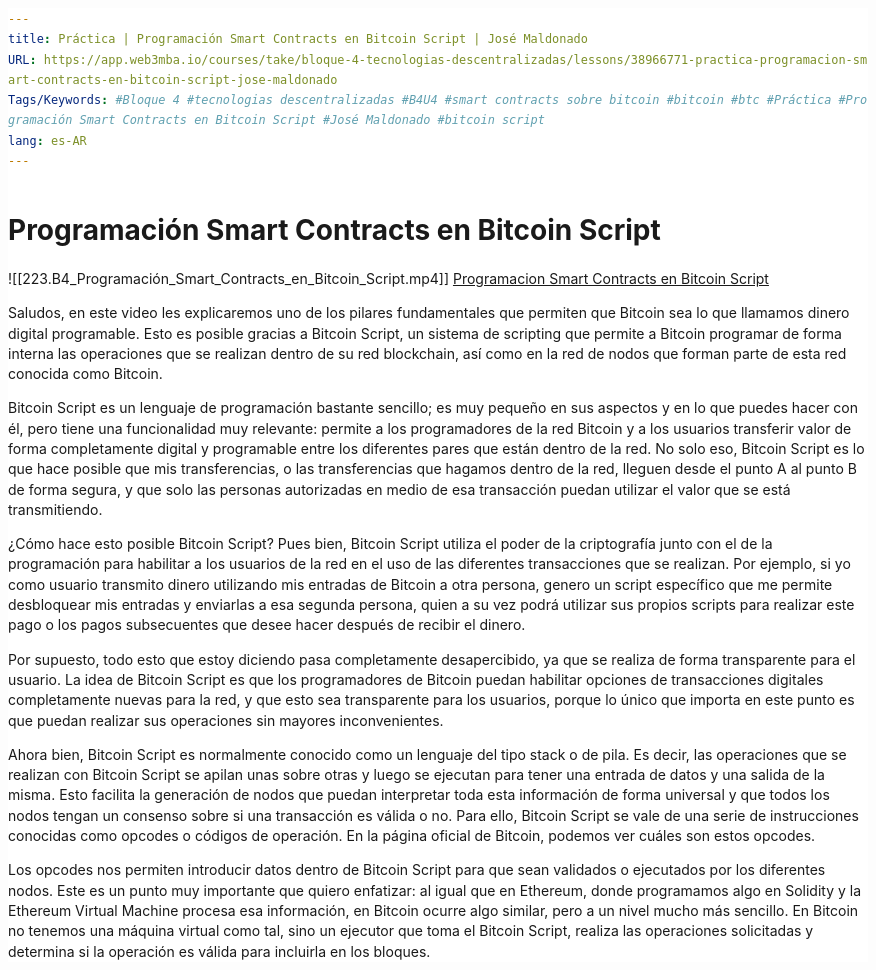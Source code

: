 ```yaml
---
title: Práctica | Programación Smart Contracts en Bitcoin Script | José Maldonado
URL: https://app.web3mba.io/courses/take/bloque-4-tecnologias-descentralizadas/lessons/38966771-practica-programacion-smart-contracts-en-bitcoin-script-jose-maldonado
Tags/Keywords: #Bloque 4 #tecnologias descentralizadas #B4U4 #smart contracts sobre bitcoin #bitcoin #btc #Práctica #Programación Smart Contracts en Bitcoin Script #José Maldonado #bitcoin script
lang: es-AR
---
```

# Programación Smart Contracts en Bitcoin Script
![[223.B4_Programación_Smart_Contracts_en_Bitcoin_Script.mp4]]
[Programacion Smart Contracts en Bitcoin Script](https://app.web3mba.io?wvideo=j18970hyft)

Saludos, en este video les explicaremos uno de los pilares fundamentales que permiten que Bitcoin sea lo que llamamos dinero digital programable. Esto es posible gracias a Bitcoin Script, un sistema de scripting que permite a Bitcoin programar de forma interna las operaciones que se realizan dentro de su red blockchain, así como en la red de nodos que forman parte de esta red conocida como Bitcoin.

Bitcoin Script es un lenguaje de programación bastante sencillo; es muy pequeño en sus aspectos y en lo que puedes hacer con él, pero tiene una funcionalidad muy relevante: permite a los programadores de la red Bitcoin y a los usuarios transferir valor de forma completamente digital y programable entre los diferentes pares que están dentro de la red. No solo eso, Bitcoin Script es lo que hace posible que mis transferencias, o las transferencias que hagamos dentro de la red, lleguen desde el punto A al punto B de forma segura, y que solo las personas autorizadas en medio de esa transacción puedan utilizar el valor que se está transmitiendo.

¿Cómo hace esto posible Bitcoin Script? Pues bien, Bitcoin Script utiliza el poder de la criptografía junto con el de la programación para habilitar a los usuarios de la red en el uso de las diferentes transacciones que se realizan. Por ejemplo, si yo como usuario transmito dinero utilizando mis entradas de Bitcoin a otra persona, genero un script específico que me permite desbloquear mis entradas y enviarlas a esa segunda persona, quien a su vez podrá utilizar sus propios scripts para realizar este pago o los pagos subsecuentes que desee hacer después de recibir el dinero.

Por supuesto, todo esto que estoy diciendo pasa completamente desapercibido, ya que se realiza de forma transparente para el usuario. La idea de Bitcoin Script es que los programadores de Bitcoin puedan habilitar opciones de transacciones digitales completamente nuevas para la red, y que esto sea transparente para los usuarios, porque lo único que importa en este punto es que puedan realizar sus operaciones sin mayores inconvenientes.

Ahora bien, Bitcoin Script es normalmente conocido como un lenguaje del tipo stack o de pila. Es decir, las operaciones que se realizan con Bitcoin Script se apilan unas sobre otras y luego se ejecutan para tener una entrada de datos y una salida de la misma. Esto facilita la generación de nodos que puedan interpretar toda esta información de forma universal y que todos los nodos tengan un consenso sobre si una transacción es válida o no. Para ello, Bitcoin Script se vale de una serie de instrucciones conocidas como opcodes o códigos de operación. En la página oficial de Bitcoin, podemos ver cuáles son estos opcodes.

Los opcodes nos permiten introducir datos dentro de Bitcoin Script para que sean validados o ejecutados por los diferentes nodos. Este es un punto muy importante que quiero enfatizar: al igual que en Ethereum, donde programamos algo en Solidity y la Ethereum Virtual Machine procesa esa información, en Bitcoin ocurre algo similar, pero a un nivel mucho más sencillo. En Bitcoin no tenemos una máquina virtual como tal, sino un ejecutor que toma el Bitcoin Script, realiza las operaciones solicitadas y determina si la operación es válida para incluirla en los bloques.
